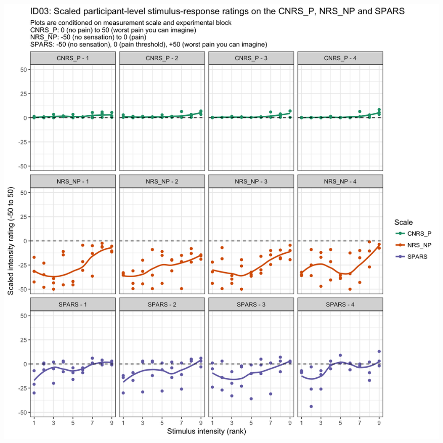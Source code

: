 <img src="figures/5B-stimulus-response/equivalent_ratings-3.png" width="864" style="display: block; margin: auto;" />